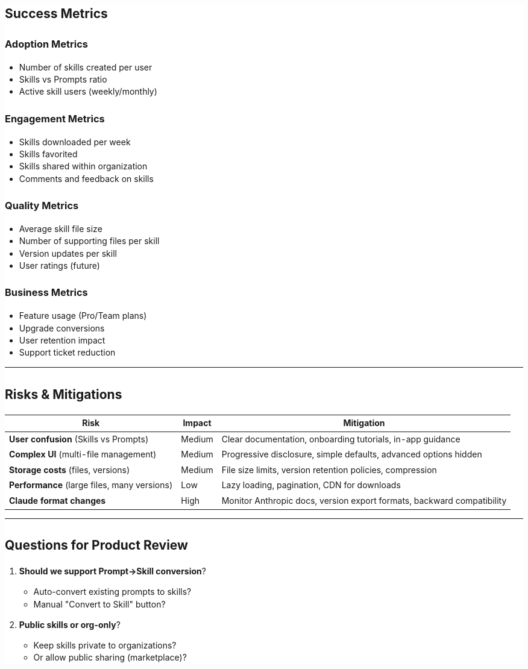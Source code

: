 
## Success Metrics

### Adoption Metrics
- Number of skills created per user
- Skills vs Prompts ratio
- Active skill users (weekly/monthly)

### Engagement Metrics
- Skills downloaded per week
- Skills favorited
- Skills shared within organization
- Comments and feedback on skills

### Quality Metrics
- Average skill file size
- Number of supporting files per skill
- Version updates per skill
- User ratings (future)

### Business Metrics
- Feature usage (Pro/Team plans)
- Upgrade conversions
- User retention impact
- Support ticket reduction

---

## Risks & Mitigations

| Risk | Impact | Mitigation |
|------|--------|------------|
| **User confusion** (Skills vs Prompts) | Medium | Clear documentation, onboarding tutorials, in-app guidance |
| **Complex UI** (multi-file management) | Medium | Progressive disclosure, simple defaults, advanced options hidden |
| **Storage costs** (files, versions) | Medium | File size limits, version retention policies, compression |
| **Performance** (large files, many versions) | Low | Lazy loading, pagination, CDN for downloads |
| **Claude format changes** | High | Monitor Anthropic docs, version export formats, backward compatibility |

---

## Questions for Product Review

1. **Should we support Prompt→Skill conversion**?
   - Auto-convert existing prompts to skills?
   - Manual "Convert to Skill" button?

2. **Public skills or org-only**?
   - Keep skills private to organizations?
   - Or allow public sharing (marketplace)?
